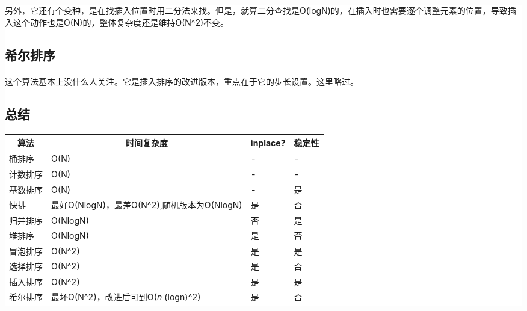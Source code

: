 另外，它还有个变种，是在找插入位置时用二分法来找。但是，就算二分查找是O(logN)的，在插入时也需要逐个调整元素的位置，导致插入这个动作也是O(N)的，整体复杂度还是维持O(N^2)不变。

## 希尔排序

这个算法基本上没什么人关注。它是插入排序的改进版本，重点在于它的步长设置。这里略过。

## 总结

| 算法     | 时间复杂度                                  | inplace? | 稳定性 |
| -------- | ------------------------------------------- | -------- | ------ |
| 桶排序   | O(N)                                        | -        | -      |
| 计数排序 | O(N)                                        | -        | -      |
| 基数排序 | O(N)                                        | -        | 是     |
| 快排     | 最好O(NlogN)，最差O(N^2),随机版本为O(NlogN) | 是       | 否     |
| 归并排序 | O(NlogN)                                    | 否       | 是     |
| 堆排序   | O(NlogN)                                    | 是       | 否     |
| 冒泡排序 | O(N^2)                                      | 是       | 是     |
| 选择排序 | O(N^2)                                      | 是       | 否     |
| 插入排序 | O(N^2)                                      | 是       | 是     |
| 希尔排序 | 最坏O(N^2)，改进后可到O(*n* (logn)^2)       | 是       | 否     |

